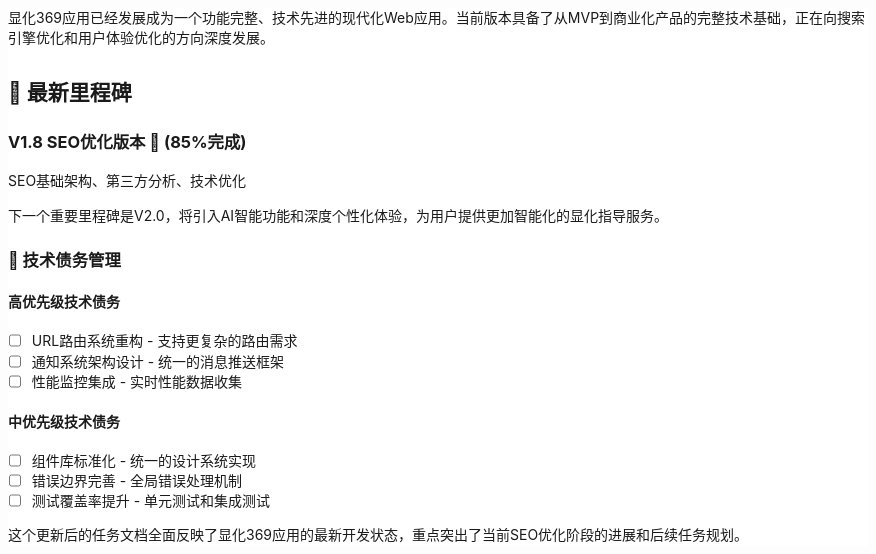 显化369应用已经发展成为一个功能完整、技术先进的现代化Web应用。当前版本具备了从MVP到商业化产品的完整技术基础，正在向搜索引擎优化和用户体验优化的方向深度发展。

## 🎉 最新里程碑

### V1.8 SEO优化版本 🔄 (85%完成)
SEO基础架构、第三方分析、技术优化

下一个重要里程碑是V2.0，将引入AI智能功能和深度个性化体验，为用户提供更加智能化的显化指导服务。

### 🔧 技术债务管理

#### 高优先级技术债务
- [ ] URL路由系统重构 - 支持更复杂的路由需求
- [ ] 通知系统架构设计 - 统一的消息推送框架
- [ ] 性能监控集成 - 实时性能数据收集

#### 中优先级技术债务  
- [ ] 组件库标准化 - 统一的设计系统实现
- [ ] 错误边界完善 - 全局错误处理机制
- [ ] 测试覆盖率提升 - 单元测试和集成测试

这个更新后的任务文档全面反映了显化369应用的最新开发状态，重点突出了当前SEO优化阶段的进展和后续任务规划。
